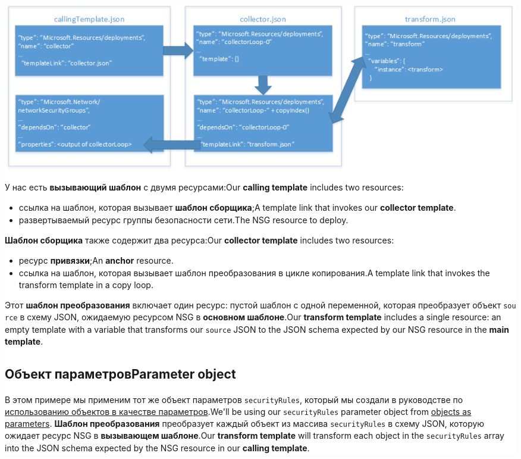 ![Архитектура сборщика и преобразователя свойств](../_images/collector-transformer.png)

<span data-ttu-id="d04f4-111">У нас есть **вызывающий шаблон** с двумя ресурсами:</span><span class="sxs-lookup"><span data-stu-id="d04f4-111">Our **calling template** includes two resources:</span></span>

- <span data-ttu-id="d04f4-112">ссылка на шаблон, которая вызывает **шаблон сборщика**;</span><span class="sxs-lookup"><span data-stu-id="d04f4-112">A template link that invokes our **collector template**.</span></span>
- <span data-ttu-id="d04f4-113">развертываемый ресурс группы безопасности сети.</span><span class="sxs-lookup"><span data-stu-id="d04f4-113">The NSG resource to deploy.</span></span>

<span data-ttu-id="d04f4-114">**Шаблон сборщика** также содержит два ресурса:</span><span class="sxs-lookup"><span data-stu-id="d04f4-114">Our **collector template** includes two resources:</span></span>

- <span data-ttu-id="d04f4-115">ресурс **привязки**;</span><span class="sxs-lookup"><span data-stu-id="d04f4-115">An **anchor** resource.</span></span>
- <span data-ttu-id="d04f4-116">ссылка на шаблон, которая вызывает шаблон преобразования в цикле копирования.</span><span class="sxs-lookup"><span data-stu-id="d04f4-116">A template link that invokes the transform template in a copy loop.</span></span>

<span data-ttu-id="d04f4-117">Этот **шаблон преобразования** включает один ресурс: пустой шаблон с одной переменной, которая преобразует объект `source` в схему JSON, ожидаемую ресурсом NSG в **основном шаблоне**.</span><span class="sxs-lookup"><span data-stu-id="d04f4-117">Our **transform template** includes a single resource: an empty template with a variable that transforms our `source` JSON to the JSON schema expected by our NSG resource in the **main template**.</span></span>

## <a name="parameter-object"></a><span data-ttu-id="d04f4-118">Объект параметров</span><span class="sxs-lookup"><span data-stu-id="d04f4-118">Parameter object</span></span>

<span data-ttu-id="d04f4-119">В этом примере мы применим тот же объект параметров `securityRules`, который мы создали в руководстве по [использованию объектов в качестве параметров][objects-as-parameters].</span><span class="sxs-lookup"><span data-stu-id="d04f4-119">We'll be using our `securityRules` parameter object from [objects as parameters][objects-as-parameters].</span></span> <span data-ttu-id="d04f4-120">**Шаблон преобразования** преобразует каждый объект из массива `securityRules` в схему JSON, которую ожидает ресурс NSG в **вызывающем шаблоне**.</span><span class="sxs-lookup"><span data-stu-id="d04f4-120">Our **transform template** will transform each object in the `securityRules` array into the JSON schema expected by the NSG resource in our **calling template**.</span></span>


[objects-as-parameters]: ./objects-as-parameters.md
[resource-manager-linked-template]: /azure/azure-resource-manager/resource-group-linked-templates
[resource-manager-variables]: /azure/azure-resource-manager/resource-group-template-functions-deployment
[nsg]: /azure/virtual-network/virtual-networks-nsg
[cli]: /cli/azure/?view=azure-cli-latest
[github]: https://github.com/mspnp/template-examples
